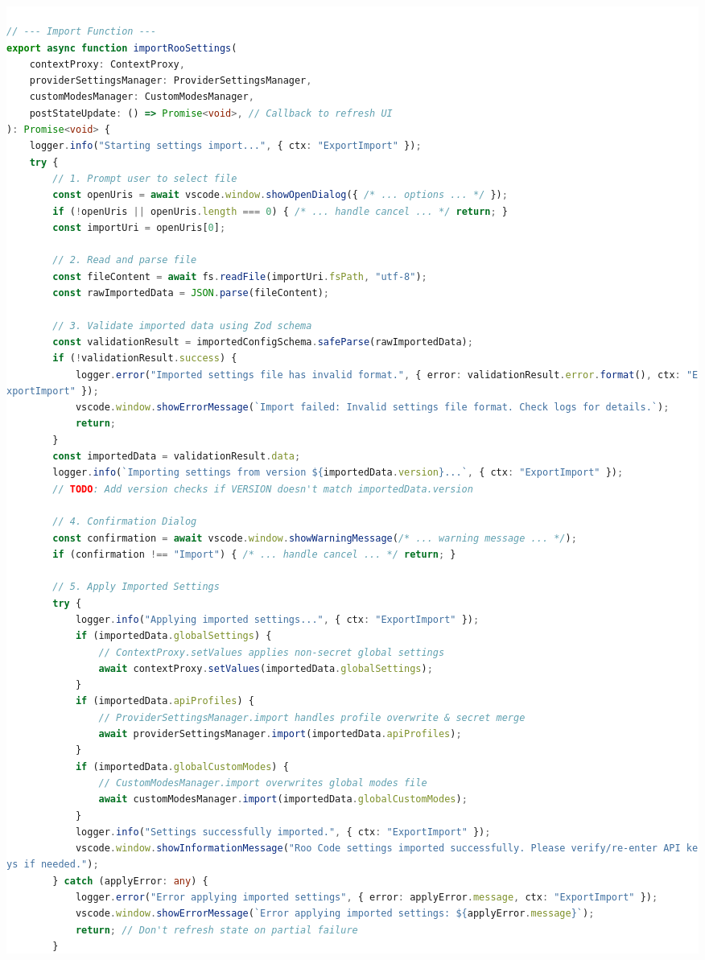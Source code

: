 ```typescript

// --- Import Function ---
export async function importRooSettings(
	contextProxy: ContextProxy,
	providerSettingsManager: ProviderSettingsManager,
	customModesManager: CustomModesManager,
	postStateUpdate: () => Promise<void>, // Callback to refresh UI
): Promise<void> {
	logger.info("Starting settings import...", { ctx: "ExportImport" });
	try {
		// 1. Prompt user to select file
		const openUris = await vscode.window.showOpenDialog({ /* ... options ... */ });
		if (!openUris || openUris.length === 0) { /* ... handle cancel ... */ return; }
		const importUri = openUris[0];

		// 2. Read and parse file
		const fileContent = await fs.readFile(importUri.fsPath, "utf-8");
		const rawImportedData = JSON.parse(fileContent);

		// 3. Validate imported data using Zod schema
		const validationResult = importedConfigSchema.safeParse(rawImportedData);
		if (!validationResult.success) {
			logger.error("Imported settings file has invalid format.", { error: validationResult.error.format(), ctx: "ExportImport" });
			vscode.window.showErrorMessage(`Import failed: Invalid settings file format. Check logs for details.`);
			return;
		}
		const importedData = validationResult.data;
        logger.info(`Importing settings from version ${importedData.version}...`, { ctx: "ExportImport" });
        // TODO: Add version checks if VERSION doesn't match importedData.version

		// 4. Confirmation Dialog
		const confirmation = await vscode.window.showWarningMessage(/* ... warning message ... */);
		if (confirmation !== "Import") { /* ... handle cancel ... */ return; }

		// 5. Apply Imported Settings
		try {
            logger.info("Applying imported settings...", { ctx: "ExportImport" });
			if (importedData.globalSettings) {
				// ContextProxy.setValues applies non-secret global settings
				await contextProxy.setValues(importedData.globalSettings);
			}
			if (importedData.apiProfiles) {
				// ProviderSettingsManager.import handles profile overwrite & secret merge
				await providerSettingsManager.import(importedData.apiProfiles);
			}
			if (importedData.globalCustomModes) {
				// CustomModesManager.import overwrites global modes file
				await customModesManager.import(importedData.globalCustomModes);
			}
            logger.info("Settings successfully imported.", { ctx: "ExportImport" });
            vscode.window.showInformationMessage("Roo Code settings imported successfully. Please verify/re-enter API keys if needed.");
		} catch (applyError: any) {
            logger.error("Error applying imported settings", { error: applyError.message, ctx: "ExportImport" });
            vscode.window.showErrorMessage(`Error applying imported settings: ${applyError.message}`);
            return; // Don't refresh state on partial failure
        }

```